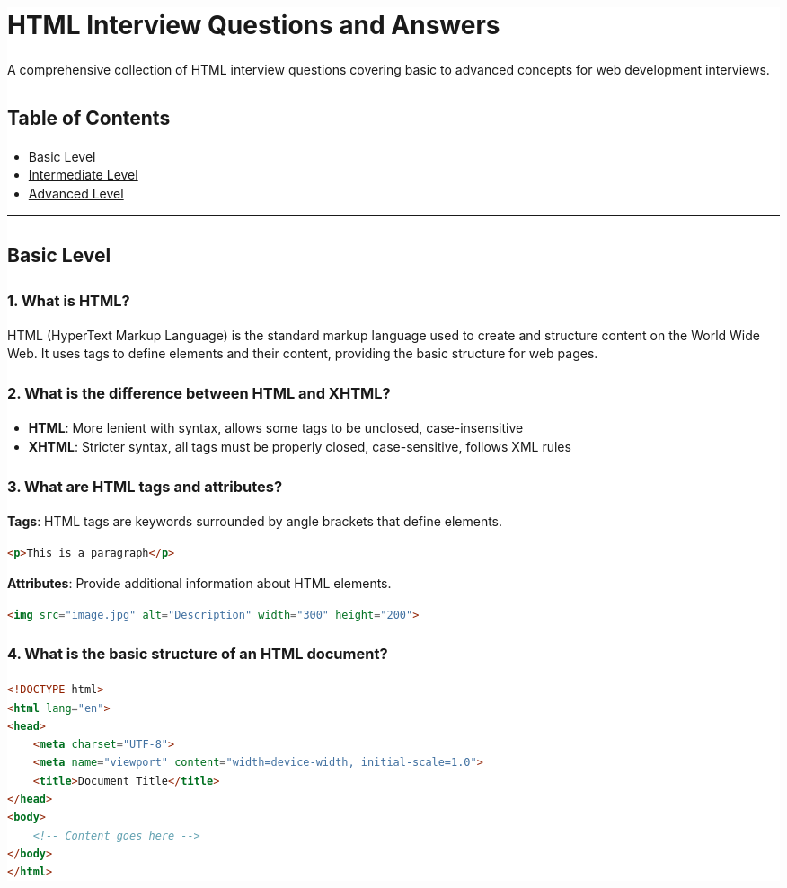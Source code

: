# HTML Interview Questions and Answers

A comprehensive collection of HTML interview questions covering basic to advanced concepts for web development interviews.

## Table of Contents

- [Basic Level](#basic-level)
- [Intermediate Level](#intermediate-level)
- [Advanced Level](#advanced-level)

---

## Basic Level

### 1. What is HTML?

HTML (HyperText Markup Language) is the standard markup language used to create and structure content on the World Wide Web. It uses tags to define elements and their content, providing the basic structure for web pages.

### 2. What is the difference between HTML and XHTML?

- **HTML**: More lenient with syntax, allows some tags to be unclosed, case-insensitive
- **XHTML**: Stricter syntax, all tags must be properly closed, case-sensitive, follows XML rules

### 3. What are HTML tags and attributes?

**Tags**: HTML tags are keywords surrounded by angle brackets that define elements.
```html
<p>This is a paragraph</p>
```

**Attributes**: Provide additional information about HTML elements.
```html
<img src="image.jpg" alt="Description" width="300" height="200">
```

### 4. What is the basic structure of an HTML document?

```html
<!DOCTYPE html>
<html lang="en">
<head>
    <meta charset="UTF-8">
    <meta name="viewport" content="width=device-width, initial-scale=1.0">
    <title>Document Title</title>
</head>
<body>
    <!-- Content goes here -->
</body>
</html>
```
